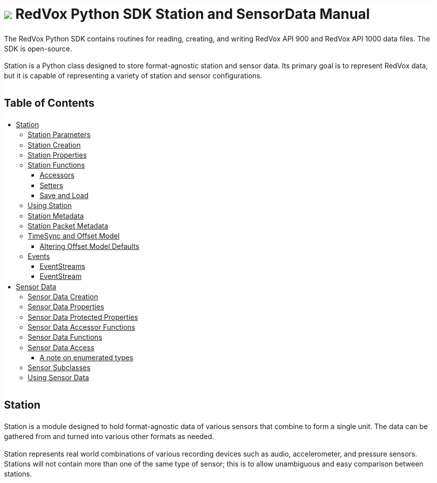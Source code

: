 # <img src="../../img/redvox_logo.png" height="25"> **RedVox Python SDK Station and SensorData Manual**

The RedVox Python SDK contains routines for reading, creating, and writing RedVox API 900 and RedVox API 1000 data 
files. The SDK is open-source.

Station is a Python class designed to store format-agnostic station and sensor data.  Its primary goal is to represent 
RedVox data, but it is capable of representing a variety of station and sensor configurations.

## Table of Contents



- [Station](#station)
  * [Station Parameters](#station-parameters)
  * [Station Creation](#station-creation)
  * [Station Properties](#station-properties)
  * [Station Functions](#station-functions)
    * [Accessors](#station-accessors)
    * [Setters](#station-setters)
    * [Save and Load](#station-save-and-load)
  * [Using Station](#using-station)
  * [Station Metadata](#station-metadata)
  * [Station Packet Metadata](#station-packet-metadata)
  * [TimeSync and Offset Model](#timesync-and-offset-model)
    * [Altering Offset Model Defaults](#altering-offset-model-defaults)
  * [Events](#events)
    * [EventStreams](#eventstreams)
    * [EventStream](#eventstream)
- [Sensor Data](#sensor-data)
  * [Sensor Data Creation](#sensor-data-creation)
  * [Sensor Data Properties](#sensor-data-properties)
  * [Sensor Data Protected Properties](#sensor-data-protected-properties)
  * [Sensor Data Accessor Functions](#sensor-data-accessor-functions)
  * [Sensor Data Functions](#sensor-data-functions)
  * [Sensor Data Access](#sensor-data-access)
    + [A note on enumerated types](#a-note-on-enumerated-types)
  * [Sensor Subclasses](#sensor-subclasses)
  * [Using Sensor Data](#using-sensor-data)



## Station

Station is a module designed to hold format-agnostic data of various sensors that combine to form a single unit. 
The data can be gathered from and turned into various other formats as needed.

Station represents real world combinations of various recording devices such as audio, accelerometer, and pressure sensors. 
Stations will not contain more than one of the same type of sensor; this is to allow unambiguous and easy comparison between stations.
